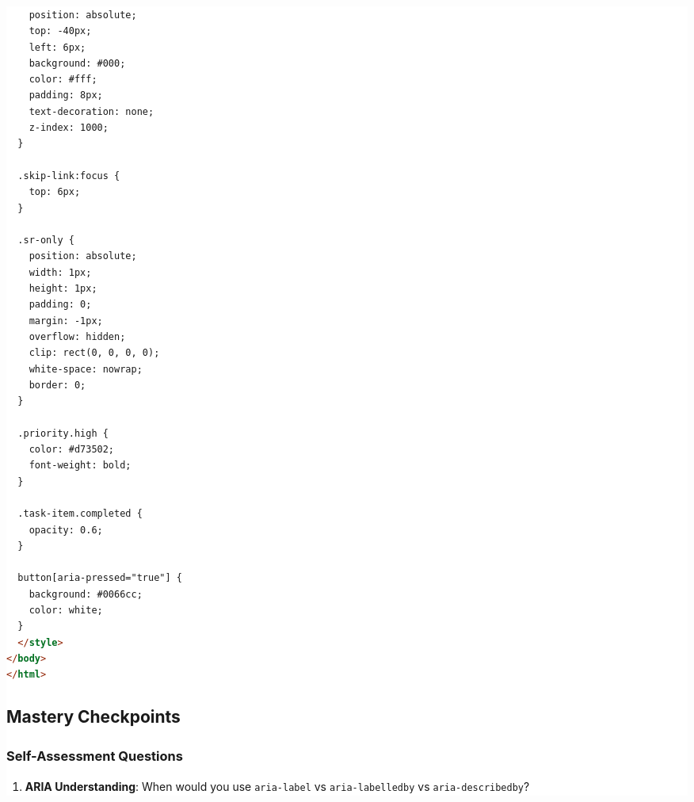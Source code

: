 ```html
    position: absolute;
    top: -40px;
    left: 6px;
    background: #000;
    color: #fff;
    padding: 8px;
    text-decoration: none;
    z-index: 1000;
  }
  
  .skip-link:focus {
    top: 6px;
  }
  
  .sr-only {
    position: absolute;
    width: 1px;
    height: 1px;
    padding: 0;
    margin: -1px;
    overflow: hidden;
    clip: rect(0, 0, 0, 0);
    white-space: nowrap;
    border: 0;
  }
  
  .priority.high {
    color: #d73502;
    font-weight: bold;
  }
  
  .task-item.completed {
    opacity: 0.6;
  }
  
  button[aria-pressed="true"] {
    background: #0066cc;
    color: white;
  }
  </style>
</body>
</html>
```

## Mastery Checkpoints

### Self-Assessment Questions

1. **ARIA Understanding**: When would you use `aria-label` vs `aria-labelledby` vs `aria-describedby`?
